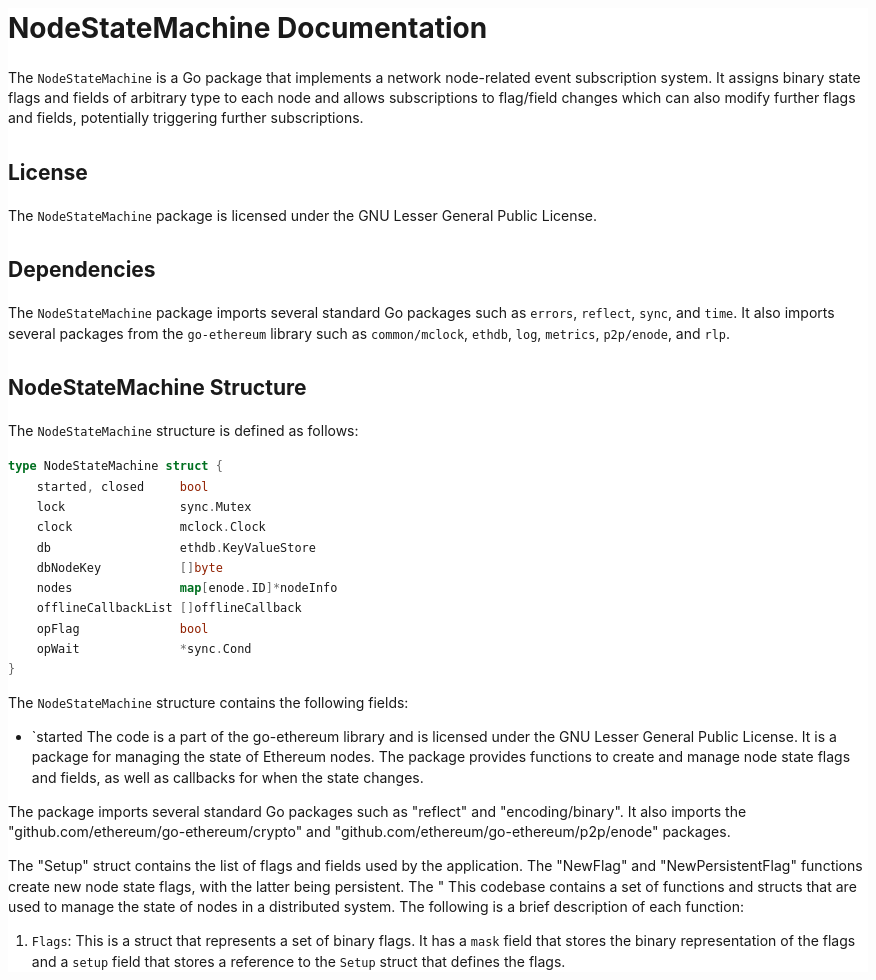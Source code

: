 # NodeStateMachine Documentation

The `NodeStateMachine` is a Go package that implements a network node-related event subscription system. It assigns binary state flags and fields of arbitrary type to each node and allows subscriptions to flag/field changes which can also modify further flags and fields, potentially triggering further subscriptions. 

## License

The `NodeStateMachine` package is licensed under the GNU Lesser General Public License.

## Dependencies

The `NodeStateMachine` package imports several standard Go packages such as `errors`, `reflect`, `sync`, and `time`. It also imports several packages from the `go-ethereum` library such as `common/mclock`, `ethdb`, `log`, `metrics`, `p2p/enode`, and `rlp`.

## NodeStateMachine Structure

The `NodeStateMachine` structure is defined as follows:

```go
type NodeStateMachine struct {
    started, closed     bool
    lock                sync.Mutex
    clock               mclock.Clock
    db                  ethdb.KeyValueStore
    dbNodeKey           []byte
    nodes               map[enode.ID]*nodeInfo
    offlineCallbackList []offlineCallback
    opFlag              bool
    opWait              *sync.Cond
}
```

The `NodeStateMachine` structure contains the following fields:

- `started The code is a part of the go-ethereum library and is licensed under the GNU Lesser General Public License. It is a package for managing the state of Ethereum nodes. The package provides functions to create and manage node state flags and fields, as well as callbacks for when the state changes.

The package imports several standard Go packages such as "reflect" and "encoding/binary". It also imports the "github.com/ethereum/go-ethereum/crypto" and "github.com/ethereum/go-ethereum/p2p/enode" packages.

The "Setup" struct contains the list of flags and fields used by the application. The "NewFlag" and "NewPersistentFlag" functions create new node state flags, with the latter being persistent. The " This codebase contains a set of functions and structs that are used to manage the state of nodes in a distributed system. The following is a brief description of each function:

1. `Flags`: This is a struct that represents a set of binary flags. It has a `mask` field that stores the binary representation of the flags and a `setup` field that stores a reference to the `Setup` struct that defines the flags.
